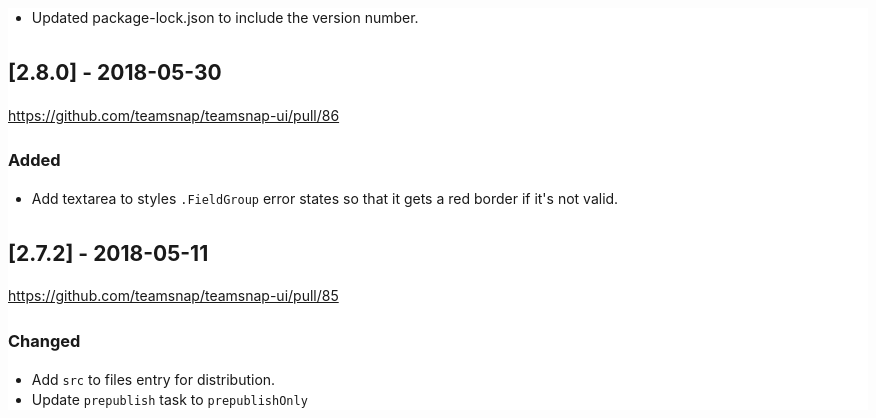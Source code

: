 - Updated package-lock.json to include the version number.

## [2.8.0] - 2018-05-30

https://github.com/teamsnap/teamsnap-ui/pull/86

### Added

- Add textarea to styles `.FieldGroup` error states so that it gets a red border if it's not valid.

## [2.7.2] - 2018-05-11

https://github.com/teamsnap/teamsnap-ui/pull/85

### Changed

- Add `src` to files entry for distribution.
- Update `prepublish` task to `prepublishOnly`
